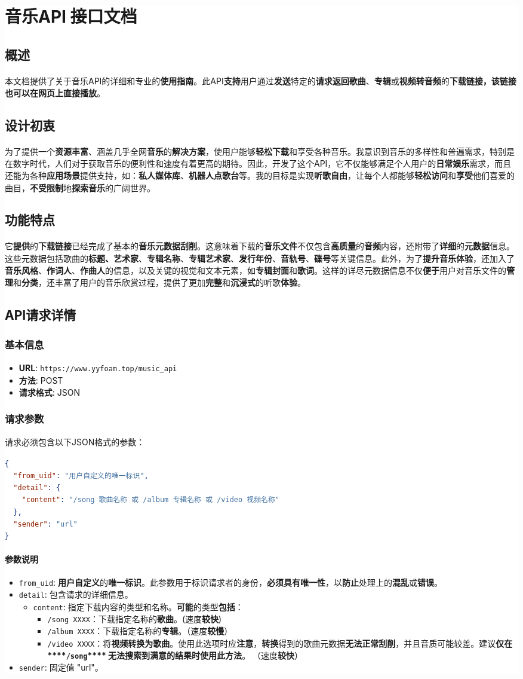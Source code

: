 # 音乐API 接口文档

## 概述

本文档提供了关于音乐API的详细和专业的**使用指南**。此API**支持**用户通过**发送**特定的**请求返回歌曲**、**专辑**或**视频转音频**的**下载链接，**该链接也可以在网页上**直接播放**。

## 设计初衷

为了提供一个**资源丰富**、涵盖几乎全网**音乐**的**解决方案**，使用户能够**轻松下载**和享受各种音乐。我意识到音乐的多样性和普遍需求，特别是在数字时代，人们对于获取音乐的便利性和速度有着更高的期待。因此，开发了这个API，它不仅能够满足个人用户的**日常娱乐**需求，而且还能为各种**应用场景**提供支持，如：**私人媒体库**、**机器人点歌台**等。我的目标是实现**听歌自由**，让每个人都能够**轻松访问**和**享受**他们喜爱的曲目，**不受限制**地**探索音乐**的广阔世界。

## 功能特点

它**提供**的**下载链接**已经完成了基本的**音乐元数据刮削**。这意味着下载的**音乐文件**不仅包含**高质量**的**音频**内容，还附带了**详细**的**元数据**信息。这些元数据包括歌曲的**标题、艺术家**、**专辑名称**、**专辑艺术家**、**发行年份**、**音轨号**、**碟号**等关键信息。此外，为了**提升音乐体验**，还加入了**音乐风格**、**作词人**、**作曲人**的信息，以及关键的视觉和文本元素，如**专辑封面**和**歌词**。这样的详尽元数据信息不仅**便于**用户对音乐文件的**管理**和**分类**，还丰富了用户的音乐欣赏过程，提供了更加**完整**和**沉浸式**的听歌**体验**。 

## API请求详情

### 基本信息

* **URL**: `https://www.yyfoam.top/music_api`
* **方法**: POST
* **请求格式**: JSON

### 请求参数

请求必须包含以下JSON格式的参数：

```json
{
  "from_uid": "用户自定义的唯一标识",
  "detail": {
    "content": "/song 歌曲名称 或 /album 专辑名称 或 /video 视频名称"
  },
  "sender": "url"
}

```

#### 参数说明

* `from_uid`: **用户自定义**的**唯一标识**。此参数用于标识请求者的身份，**必须具有唯一性**，以**防止**处理上的**混乱**或**错误**。
* `detail`: 包含请求的详细信息。
  * `content`: 指定下载内容的类型和名称。**可能**的类型**包括**：
    * `/song XXXX`：下载指定名称的**歌曲**。(速度**较快**)
    * `/album XXXX`：下载指定名称的**专辑**。（速度**较慢**）
    * `/video XXXX`：将**视频转换为歌曲**。使用此选项时应**注意**，**转换**得到的歌曲元数据**无法正常刮削**，并且音质可能较差。建议**仅在****`/song`**** 无法搜索到满意的结果时使用此方法**。 （速度**较快**）
* `sender`: 固定值 "url"。
